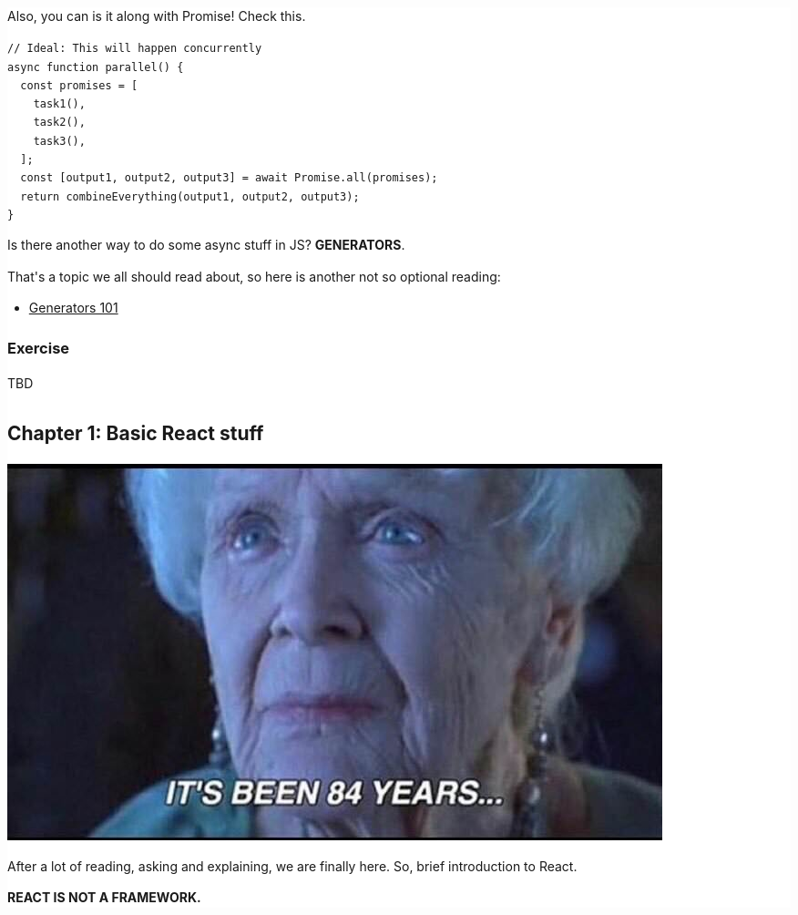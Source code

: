 Also, you can is it along with Promise! Check this.

```
// Ideal: This will happen concurrently
async function parallel() {
  const promises = [
    task1(),
    task2(),
    task3(),
  ];
  const [output1, output2, output3] = await Promise.all(promises);
  return combineEverything(output1, output2, output3);
}
```

Is there another way to do some async stuff in JS? __GENERATORS__.

That's a topic we all should read about, so here is another not so optional reading:

- [Generators 101](https://codeburst.io/understanding-generators-in-es6-javascript-with-examples-6728834016d5)

### Exercise
TBD

## Chapter 1: Basic React stuff

![titanic](assets/titanic.jpg)

After a lot of reading, asking and explaining, we are finally here. So, brief introduction to React.

__REACT IS NOT A FRAMEWORK.__
